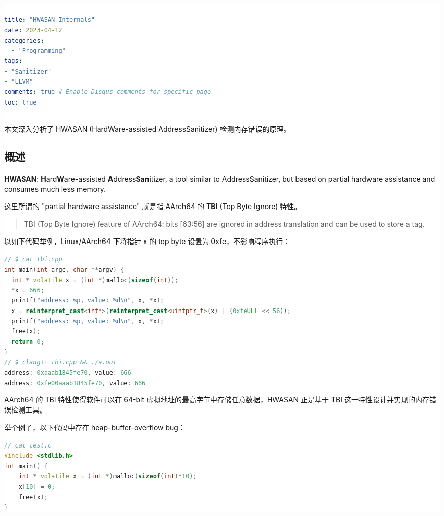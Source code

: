 ```yaml
---
title: "HWASAN Internals"
date: 2023-04-12
categories:
  - "Programming"
tags:
- "Sanitizer"
- "LLVM"
comments: true # Enable Disqus comments for specific page
toc: true
---
```


本文深入分析了 HWASAN (HardWare-assisted AddressSanitizer) 检测内存错误的原理。



## 概述

**HWASAN**: **H**ard**W**are-assisted **A**ddress**San**itizer, a tool similar to AddressSanitizer, but based on partial hardware assistance and consumes much less memory.

这里所谓的 "partial hardware assistance" 就是指 AArch64 的 **TBI** (Top Byte Ignore) 特性。

> TBI (Top Byte Ignore) feature of AArch64: bits [63:56] are ignored in address translation and can be used to store a tag.

以如下代码举例，Linux/AArch64 下将指针 x 的 top byte 设置为 0xfe，不影响程序执行：

```cpp
// $ cat tbi.cpp
int main(int argc, char **argv) {
  int * volatile x = (int *)malloc(sizeof(int));
  *x = 666;
  printf("address: %p, value: %d\n", x, *x);
  x = reinterpret_cast<int*>(reinterpret_cast<uintptr_t>(x) | (0xfeULL << 56));
  printf("address: %p, value: %d\n", x, *x);
  free(x);
  return 0;
}
// $ clang++ tbi.cpp && ./a.out
address: 0xaaab1845fe70, value: 666
address: 0xfe00aaab1845fe70, value: 666
```

AArch64 的 TBI 特性使得软件可以在 64-bit 虚拟地址的最高字节中存储任意数据，HWASAN 正是基于 TBI 这一特性设计并实现的内存错误检测工具。

举个例子，以下代码中存在 heap-buffer-overflow bug：

```cpp
// cat test.c
#include <stdlib.h>
int main() {
    int * volatile x = (int *)malloc(sizeof(int)*10);
    x[10] = 0;
    free(x);
}
```
